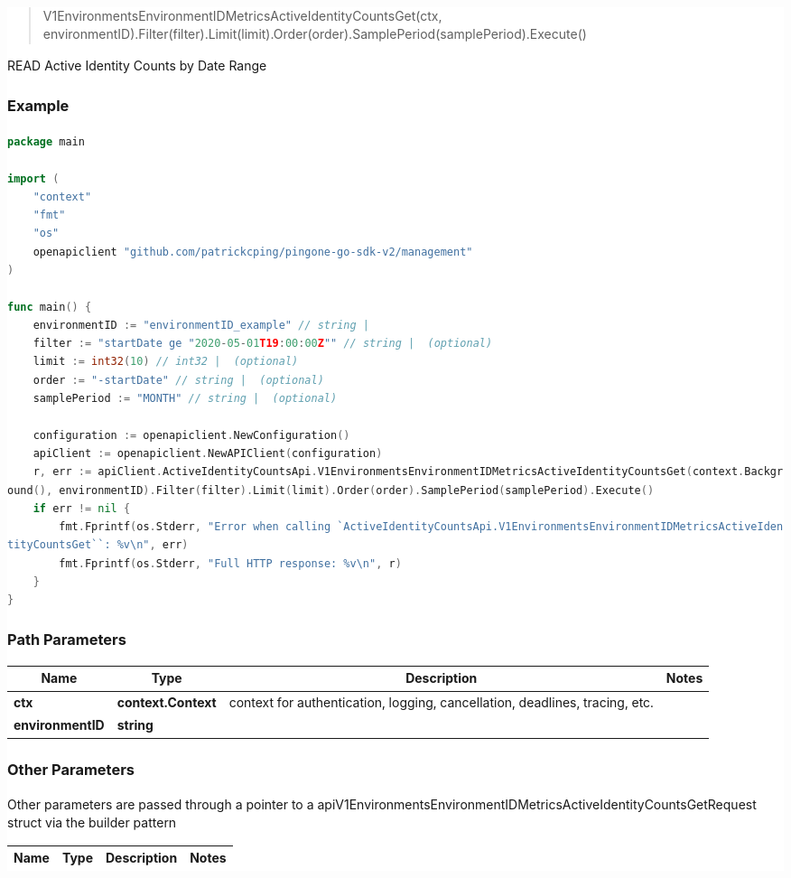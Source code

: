 > V1EnvironmentsEnvironmentIDMetricsActiveIdentityCountsGet(ctx, environmentID).Filter(filter).Limit(limit).Order(order).SamplePeriod(samplePeriod).Execute()

READ Active Identity Counts by Date Range

### Example

```go
package main

import (
    "context"
    "fmt"
    "os"
    openapiclient "github.com/patrickcping/pingone-go-sdk-v2/management"
)

func main() {
    environmentID := "environmentID_example" // string | 
    filter := "startDate ge "2020-05-01T19:00:00Z"" // string |  (optional)
    limit := int32(10) // int32 |  (optional)
    order := "-startDate" // string |  (optional)
    samplePeriod := "MONTH" // string |  (optional)

    configuration := openapiclient.NewConfiguration()
    apiClient := openapiclient.NewAPIClient(configuration)
    r, err := apiClient.ActiveIdentityCountsApi.V1EnvironmentsEnvironmentIDMetricsActiveIdentityCountsGet(context.Background(), environmentID).Filter(filter).Limit(limit).Order(order).SamplePeriod(samplePeriod).Execute()
    if err != nil {
        fmt.Fprintf(os.Stderr, "Error when calling `ActiveIdentityCountsApi.V1EnvironmentsEnvironmentIDMetricsActiveIdentityCountsGet``: %v\n", err)
        fmt.Fprintf(os.Stderr, "Full HTTP response: %v\n", r)
    }
}
```

### Path Parameters


Name | Type | Description  | Notes
------------- | ------------- | ------------- | -------------
**ctx** | **context.Context** | context for authentication, logging, cancellation, deadlines, tracing, etc.
**environmentID** | **string** |  | 

### Other Parameters

Other parameters are passed through a pointer to a apiV1EnvironmentsEnvironmentIDMetricsActiveIdentityCountsGetRequest struct via the builder pattern


Name | Type | Description  | Notes
------------- | ------------- | ------------- | -------------
